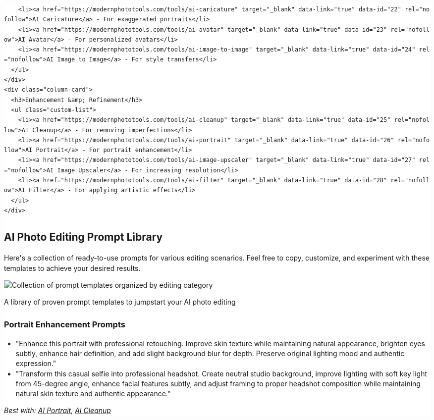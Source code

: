         <li><a href="https://modernphototools.com/tools/ai-caricature" target="_blank" data-link="true" data-id="22" rel="nofollow">AI Caricature</a> - For exaggerated portraits</li>
        <li><a href="https://modernphototools.com/tools/ai-avatar" target="_blank" data-link="true" data-id="23" rel="nofollow">AI Avatar</a> - For personalized avatars</li>
        <li><a href="https://modernphototools.com/tools/ai-image-to-image" target="_blank" data-link="true" data-id="24" rel="nofollow">AI Image to Image</a> - For style transfers</li>
      </ul>
    </div>
    <div class="column-card">
      <h3>Enhancement &amp; Refinement</h3>
      <ul class="custom-list">
        <li><a href="https://modernphototools.com/tools/ai-cleanup" target="_blank" data-link="true" data-id="25" rel="nofollow">AI Cleanup</a> - For removing imperfections</li>
        <li><a href="https://modernphototools.com/tools/ai-portrait" target="_blank" data-link="true" data-id="26" rel="nofollow">AI Portrait</a> - For portrait enhancement</li>
        <li><a href="https://modernphototools.com/tools/ai-image-upscaler" target="_blank" data-link="true" data-id="27" rel="nofollow">AI Image Upscaler</a> - For increasing resolution</li>
        <li><a href="https://modernphototools.com/tools/ai-filter" target="_blank" data-link="true" data-id="28" rel="nofollow">AI Filter</a> - For applying artistic effects</li>
      </ul>
    </div>
  </div>
</section>

<section id="prompt-library">
  <h2>AI Photo Editing Prompt Library</h2>

  <p>Here's a collection of ready-to-use prompts for various editing scenarios. Feel free to copy, customize, and experiment with these templates to achieve your desired results.</p>

  <div class="img-container">
    <img src="https://storage.googleapis.com/48877118-7272-4a4d-b302-0465d8aa4548/c8ed49ab-fa6e-4f28-9ab8-ea4721bdeeef/eb9f05ad-ab2d-4927-b3f9-b3bc116a084d.jpg" alt="Collection of prompt templates organized by editing category" data-method="text-to-image">
    <p class="img-caption">A library of proven prompt templates to jumpstart your AI photo editing</p>
  </div>

  <div class="faq-container">
    <div class="faq-item">
      <h3 class="faq-question">Portrait Enhancement Prompts</h3>
      <div class="faq-answer">
        <ul class="custom-list">
          <li>"Enhance this portrait with professional retouching. Improve skin texture while maintaining natural appearance, brighten eyes subtly, enhance hair definition, and add slight background blur for depth. Preserve original lighting mood and authentic expression."</li>
          <li>"Transform this casual selfie into professional headshot. Create neutral studio background, improve lighting with soft key light from 45-degree angle, enhance facial features subtly, and adjust framing to proper headshot composition while maintaining natural skin texture and authentic appearance."</li>
        </ul>
        <p><em>Best with: <a href="https://modernphototools.com/tools/ai-portrait" target="_blank" data-link="true" data-id="29" rel="nofollow">AI Portrait</a>, <a href="https://modernphototools.com/tools/ai-cleanup" target="_blank" data-link="true" data-id="30" rel="nofollow">AI Cleanup</a></em></p>
      </div>
    </div>
